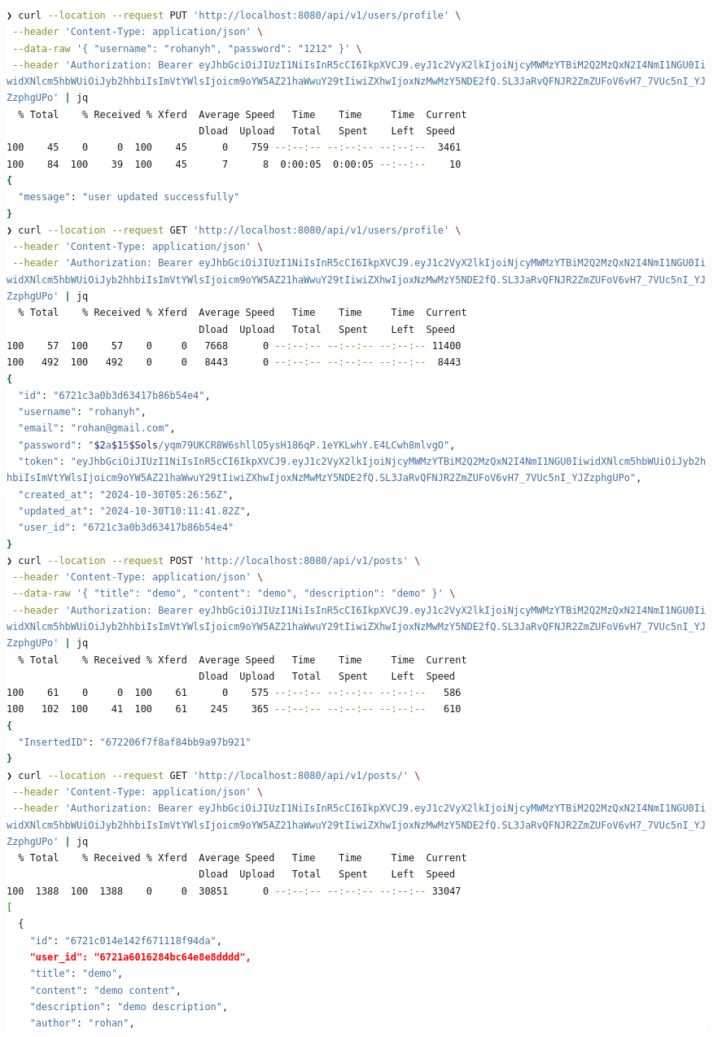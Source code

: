 ```bash
❯ curl --location --request PUT 'http://localhost:8080/api/v1/users/profile' \
 --header 'Content-Type: application/json' \
 --data-raw '{ "username": "rohanyh", "password": "1212" }' \
 --header 'Authorization: Bearer eyJhbGciOiJIUzI1NiIsInR5cCI6IkpXVCJ9.eyJ1c2VyX2lkIjoiNjcyMWMzYTBiM2Q2MzQxN2I4NmI1NGU0IiwidXNlcm5hbWUiOiJyb2hhbiIsImVtYWlsIjoicm9oYW5AZ21haWwuY29tIiwiZXhwIjoxNzMwMzY5NDE2fQ.SL3JaRvQFNJR2ZmZUFoV6vH7_7VUc5nI_YJZzphgUPo' | jq
  % Total    % Received % Xferd  Average Speed   Time    Time     Time  Current
                                 Dload  Upload   Total   Spent    Left  Speed
100    45    0     0  100    45      0    759 --:--:-- --:--:-- --:--:--  3461
100    84  100    39  100    45      7      8  0:00:05  0:00:05 --:--:--    10
{
  "message": "user updated successfully"
}
❯ curl --location --request GET 'http://localhost:8080/api/v1/users/profile' \
 --header 'Content-Type: application/json' \
 --header 'Authorization: Bearer eyJhbGciOiJIUzI1NiIsInR5cCI6IkpXVCJ9.eyJ1c2VyX2lkIjoiNjcyMWMzYTBiM2Q2MzQxN2I4NmI1NGU0IiwidXNlcm5hbWUiOiJyb2hhbiIsImVtYWlsIjoicm9oYW5AZ21haWwuY29tIiwiZXhwIjoxNzMwMzY5NDE2fQ.SL3JaRvQFNJR2ZmZUFoV6vH7_7VUc5nI_YJZzphgUPo' | jq
  % Total    % Received % Xferd  Average Speed   Time    Time     Time  Current
                                 Dload  Upload   Total   Spent    Left  Speed
100    57  100    57    0     0   7668      0 --:--:-- --:--:-- --:--:-- 11400
100   492  100   492    0     0   8443      0 --:--:-- --:--:-- --:--:--  8443
{
  "id": "6721c3a0b3d63417b86b54e4",
  "username": "rohanyh",
  "email": "rohan@gmail.com",
  "password": "$2a$15$Sols/yqm79UKCR8W6shllO5ysH186qP.1eYKLwhY.E4LCwh8mlvgO",
  "token": "eyJhbGciOiJIUzI1NiIsInR5cCI6IkpXVCJ9.eyJ1c2VyX2lkIjoiNjcyMWMzYTBiM2Q2MzQxN2I4NmI1NGU0IiwidXNlcm5hbWUiOiJyb2hhbiIsImVtYWlsIjoicm9oYW5AZ21haWwuY29tIiwiZXhwIjoxNzMwMzY5NDE2fQ.SL3JaRvQFNJR2ZmZUFoV6vH7_7VUc5nI_YJZzphgUPo",
  "created_at": "2024-10-30T05:26:56Z",
  "updated_at": "2024-10-30T10:11:41.82Z",
  "user_id": "6721c3a0b3d63417b86b54e4"
}
❯ curl --location --request POST 'http://localhost:8080/api/v1/posts' \
 --header 'Content-Type: application/json' \
 --data-raw '{ "title": "demo", "content": "demo", "description": "demo" }' \
 --header 'Authorization: Bearer eyJhbGciOiJIUzI1NiIsInR5cCI6IkpXVCJ9.eyJ1c2VyX2lkIjoiNjcyMWMzYTBiM2Q2MzQxN2I4NmI1NGU0IiwidXNlcm5hbWUiOiJyb2hhbiIsImVtYWlsIjoicm9oYW5AZ21haWwuY29tIiwiZXhwIjoxNzMwMzY5NDE2fQ.SL3JaRvQFNJR2ZmZUFoV6vH7_7VUc5nI_YJZzphgUPo' | jq
  % Total    % Received % Xferd  Average Speed   Time    Time     Time  Current
                                 Dload  Upload   Total   Spent    Left  Speed
100    61    0     0  100    61      0    575 --:--:-- --:--:-- --:--:--   586
100   102  100    41  100    61    245    365 --:--:-- --:--:-- --:--:--   610
{
  "InsertedID": "672206f7f8af84bb9a97b921"
}
❯ curl --location --request GET 'http://localhost:8080/api/v1/posts/' \
 --header 'Content-Type: application/json' \
 --header 'Authorization: Bearer eyJhbGciOiJIUzI1NiIsInR5cCI6IkpXVCJ9.eyJ1c2VyX2lkIjoiNjcyMWMzYTBiM2Q2MzQxN2I4NmI1NGU0IiwidXNlcm5hbWUiOiJyb2hhbiIsImVtYWlsIjoicm9oYW5AZ21haWwuY29tIiwiZXhwIjoxNzMwMzY5NDE2fQ.SL3JaRvQFNJR2ZmZUFoV6vH7_7VUc5nI_YJZzphgUPo' | jq
  % Total    % Received % Xferd  Average Speed   Time    Time     Time  Current
                                 Dload  Upload   Total   Spent    Left  Speed
100  1388  100  1388    0     0  30851      0 --:--:-- --:--:-- --:--:-- 33047
[
  {
    "id": "6721c014e142f671118f94da",
    "user_id": "6721a6016284bc64e8e8dddd",
    "title": "demo",
    "content": "demo content",
    "description": "demo description",
    "author": "rohan",
```
